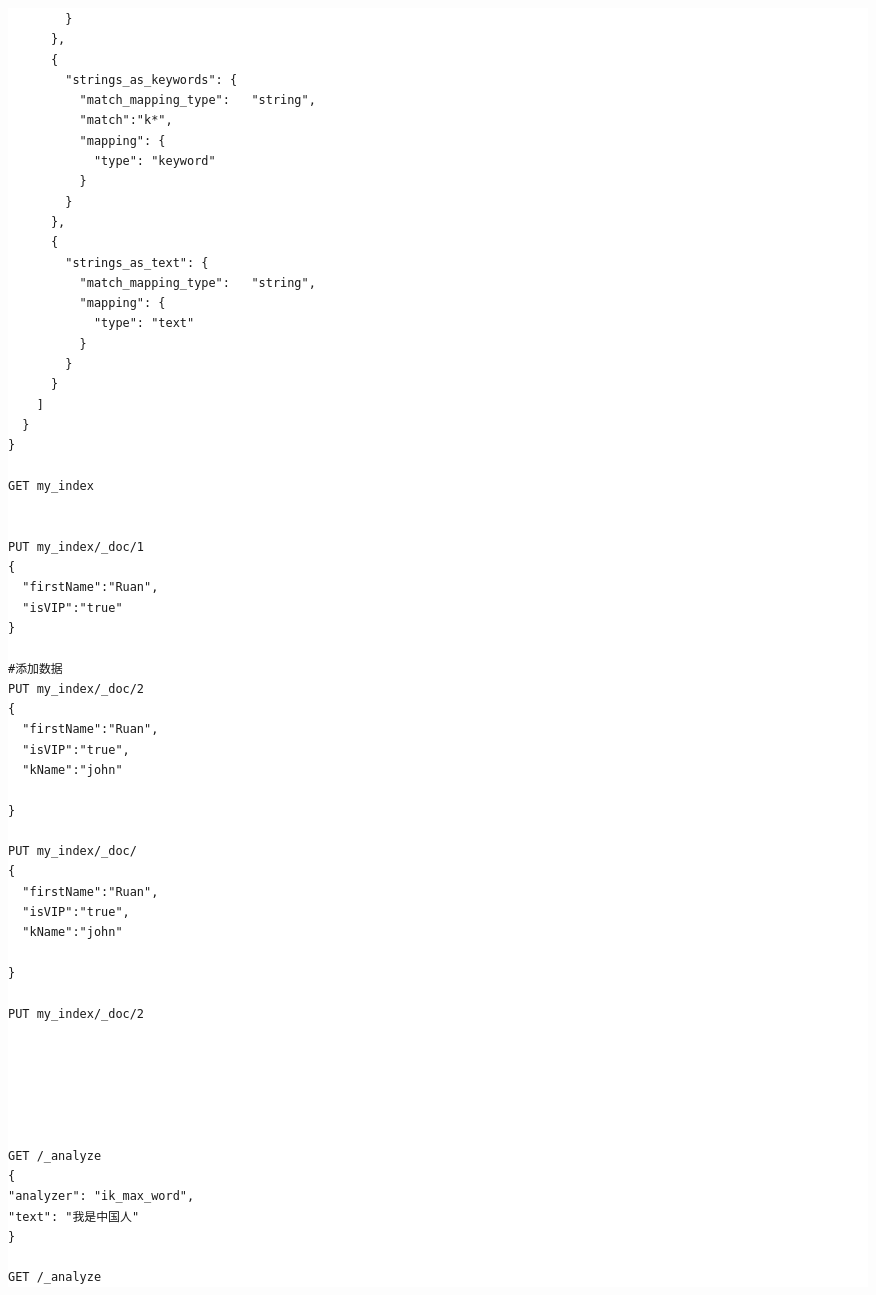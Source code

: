 ```
        }
      },
      {
        "strings_as_keywords": {
          "match_mapping_type":   "string",
          "match":"k*",
          "mapping": {
            "type": "keyword"
          }
        }
      },
      {
        "strings_as_text": {
          "match_mapping_type":   "string",
          "mapping": {
            "type": "text"
          }
        }
      }
    ]
  }
}

GET my_index


PUT my_index/_doc/1
{
  "firstName":"Ruan",
  "isVIP":"true"
}

#添加数据
PUT my_index/_doc/2
{
  "firstName":"Ruan",
  "isVIP":"true",
  "kName":"john"
  
}

PUT my_index/_doc/
{
  "firstName":"Ruan",
  "isVIP":"true",
  "kName":"john"
  
}

PUT my_index/_doc/2






GET /_analyze
{
"analyzer": "ik_max_word",
"text": "我是中国人"
}

GET /_analyze
```